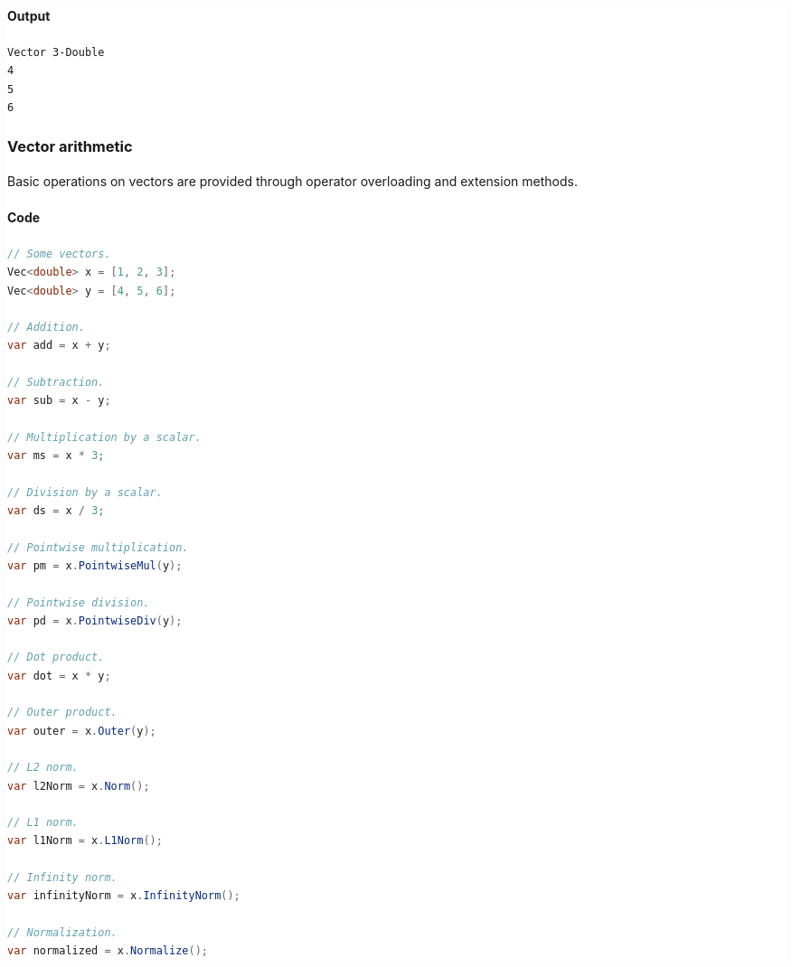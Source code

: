 ```cs
```
#### Output
```console
Vector 3-Double
4
5
6
```

### Vector arithmetic
Basic operations on vectors are provided through operator overloading and extension methods.
#### Code
```cs
// Some vectors.
Vec<double> x = [1, 2, 3];
Vec<double> y = [4, 5, 6];

// Addition.
var add = x + y;

// Subtraction.
var sub = x - y;

// Multiplication by a scalar.
var ms = x * 3;

// Division by a scalar.
var ds = x / 3;

// Pointwise multiplication.
var pm = x.PointwiseMul(y);

// Pointwise division.
var pd = x.PointwiseDiv(y);

// Dot product.
var dot = x * y;

// Outer product.
var outer = x.Outer(y);

// L2 norm.
var l2Norm = x.Norm();

// L1 norm.
var l1Norm = x.L1Norm();

// Infinity norm.
var infinityNorm = x.InfinityNorm();

// Normalization.
var normalized = x.Normalize();
```
